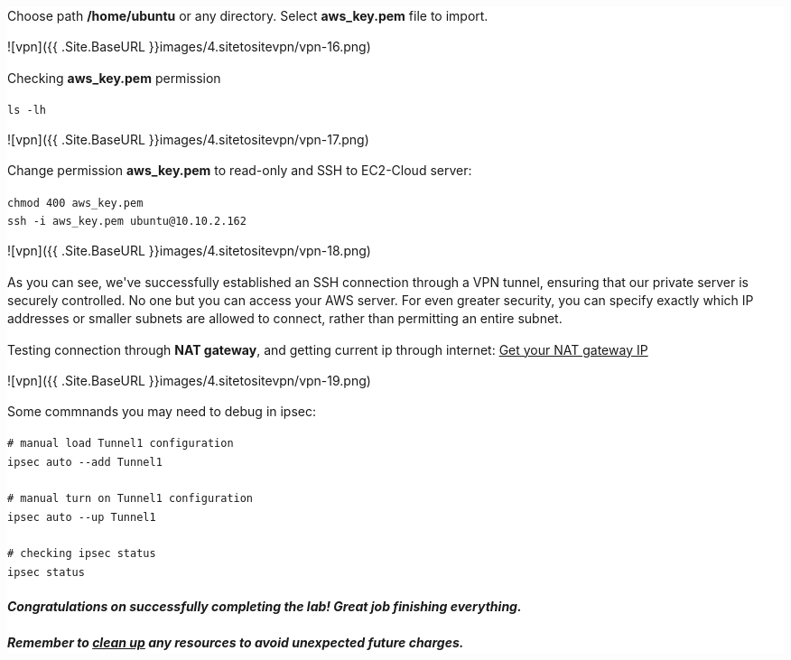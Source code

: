 Choose path **/home/ubuntu** or any directory. Select **aws_key.pem** file to import.

![vpn]({{ .Site.BaseURL }}images/4.sitetositevpn/vpn-16.png)

Checking **aws_key.pem** permission

```
ls -lh
```

![vpn]({{ .Site.BaseURL }}images/4.sitetositevpn/vpn-17.png)

Change permission **aws_key.pem** to read-only and SSH to EC2-Cloud server:
```
chmod 400 aws_key.pem
ssh -i aws_key.pem ubuntu@10.10.2.162
```

![vpn]({{ .Site.BaseURL }}images/4.sitetositevpn/vpn-18.png)

As you can see, we've successfully established an SSH connection through a VPN tunnel, ensuring that our private server is securely controlled. No one but you can access your AWS server. For even greater security, you can specify exactly which IP addresses or smaller subnets are allowed to connect, rather than permitting an entire subnet.


Testing connection through **NAT gateway**, and getting current ip through internet: [Get your NAT gateway IP](https://console.aws.amazon.com/vpcconsole/home#NatGateways:)

![vpn]({{ .Site.BaseURL }}images/4.sitetositevpn/vpn-19.png)


Some commnands you may need to debug in ipsec:

```
# manual load Tunnel1 configuration
ipsec auto --add Tunnel1 

# manual turn on Tunnel1 configuration
ipsec auto --up Tunnel1 

# checking ipsec status
ipsec status
```




#### *Congratulations on successfully completing the lab! Great job finishing everything.*

#### *Remember to **[clean up](/5-cleanup)** any resources to avoid unexpected future charges.*